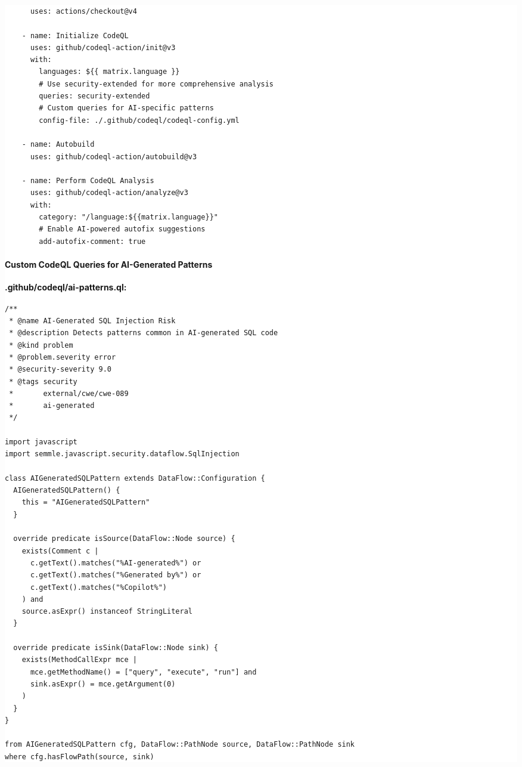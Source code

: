 ```
      uses: actions/checkout@v4

    - name: Initialize CodeQL
      uses: github/codeql-action/init@v3
      with:
        languages: ${{ matrix.language }}
        # Use security-extended for more comprehensive analysis
        queries: security-extended
        # Custom queries for AI-specific patterns
        config-file: ./.github/codeql/codeql-config.yml

    - name: Autobuild
      uses: github/codeql-action/autobuild@v3

    - name: Perform CodeQL Analysis
      uses: github/codeql-action/analyze@v3
      with:
        category: "/language:${{matrix.language}}"
        # Enable AI-powered autofix suggestions
        add-autofix-comment: true
```

#### Custom CodeQL Queries for AI-Generated Patterns

**.github/codeql/ai-patterns.ql:**
```ql
/**
 * @name AI-Generated SQL Injection Risk
 * @description Detects patterns common in AI-generated SQL code
 * @kind problem
 * @problem.severity error
 * @security-severity 9.0
 * @tags security
 *       external/cwe/cwe-089
 *       ai-generated
 */

import javascript
import semmle.javascript.security.dataflow.SqlInjection

class AIGeneratedSQLPattern extends DataFlow::Configuration {
  AIGeneratedSQLPattern() { 
    this = "AIGeneratedSQLPattern" 
  }

  override predicate isSource(DataFlow::Node source) {
    exists(Comment c |
      c.getText().matches("%AI-generated%") or
      c.getText().matches("%Generated by%") or
      c.getText().matches("%Copilot%")
    ) and
    source.asExpr() instanceof StringLiteral
  }

  override predicate isSink(DataFlow::Node sink) {
    exists(MethodCallExpr mce |
      mce.getMethodName() = ["query", "execute", "run"] and
      sink.asExpr() = mce.getArgument(0)
    )
  }
}

from AIGeneratedSQLPattern cfg, DataFlow::PathNode source, DataFlow::PathNode sink
where cfg.hasFlowPath(source, sink)
```